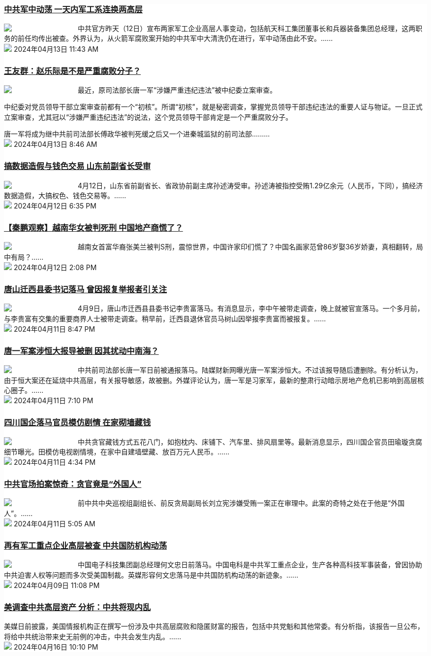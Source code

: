 <tr><td width="742"><h3><a href="https://github.com/1992513/djy/blob/master/gb/24/4/13/n14224654.md#1" target="_blank">中共军中动荡 一天内军工系连换两高层</a><br></h3><a href="https://github.com/1992513/djy/blob/master/gb/24/4/13/n14224654.md#1" target="_blank"><img width="150" src="https://i.epochtimes.com/assets/uploads/2023/09/id14080656-000_33AN6QZ-150x120.jpg" align ="left"></a>中共官方昨天（12日）宣布两家军工企业高层人事变动，包括航天科工集团董事长和兵器装备集团总经理，这两职务的前任均传出被查。外界认为，从火箭军腐败案开始的中共军中大清洗仍在进行，军中动荡由此不安。......<br><img align="bottom" src="https://www.epochtimes.com/assets/themes/djy/images/time.gif"> 2024年04月13日 11:43 AM							</td></tr>
<tr><td width="742"><h3><a href="https://github.com/1992513/djy/blob/master/gb/24/4/12/n14224531.md#1" target="_blank">王友群：赵乐际是不是严重腐败分子？</a><br></h3><a href="https://github.com/1992513/djy/blob/master/gb/24/4/12/n14224531.md#1" target="_blank"><img width="150" src="https://i.epochtimes.com/assets/uploads/2024/04/id14224533-GettyImages-466349472-600x400-1-150x120.jpg" align ="left"></a>最近，原司法部长唐一军“涉嫌严重违纪违法”被中纪委立案审查。

中纪委对党员领导干部立案审查前都有一个“初核”。所谓“初核”，就是秘密调查，掌握党员领导干部违纪违法的重要人证与物证。一旦正式立案审查，尤其冠以“涉嫌严重违纪违法”的说法，这个党员领导干部肯定是一个严重腐败分子。

唐一军将成为继中共前司法部长傅政华被判死缓之后又一个进秦城监狱的前司法部.........<br><img align="bottom" src="https://www.epochtimes.com/assets/themes/djy/images/time.gif"> 2024年04月13日 8:46 AM							</td></tr>
<tr><td width="742"><h3><a href="https://github.com/1992513/djy/blob/master/gb/24/4/12/n14224199.md#1" target="_blank">搞数据造假与钱色交易 山东前副省长受审</a><br></h3><a href="https://github.com/1992513/djy/blob/master/gb/24/4/12/n14224199.md#1" target="_blank"><img width="150" src="https://i.epochtimes.com/assets/uploads/2023/03/id13960109-a677d2cfd48752e16ddce1adceebdb63-150x120.jpg" align ="left"></a>4月12日，山东省前副省长、省政协前副主席孙述涛受审。孙述涛被指控受贿1.29亿余元（人民币，下同），搞经济数据造假，大搞权色、钱色交易等。......<br><img align="bottom" src="https://www.epochtimes.com/assets/themes/djy/images/time.gif"> 2024年04月12日 6:35 PM							</td></tr>
<tr><td width="742"><h3><a href="https://github.com/1992513/djy/blob/master/gb/24/4/11/n14223697.md#1" target="_blank">【秦鹏观察】越南华女被判死刑 中国地产商慌了？</a><br></h3><a href="https://github.com/1992513/djy/blob/master/gb/24/4/11/n14223697.md#1" target="_blank"><img width="150" src="https://i.epochtimes.com/assets/uploads/2024/04/id14223703-1080-800-150x120.jpg" align ="left"></a>越南女首富华裔张美兰被判S刑，震惊世界，中国许家印们慌了？中国名画家范曾86岁娶36岁娇妻，真相翻转，局中有局？......<br><img align="bottom" src="https://www.epochtimes.com/assets/themes/djy/images/time.gif"> 2024年04月12日 2:08 PM							</td></tr>
<tr><td width="742"><h3><a href="https://github.com/1992513/djy/blob/master/gb/24/4/11/n14223397.md#1" target="_blank">唐山迁西县委书记落马 曾因报复举报者引关注</a><br></h3><a href="https://github.com/1992513/djy/blob/master/gb/24/4/11/n14223397.md#1" target="_blank"><img width="150" src="https://i.epochtimes.com/assets/uploads/2024/04/id14223398-68bdb519e6befd3c825ec31fb9113b96-150x120.jpg" align ="left"></a>4月9日，唐山市迁西县县委书记李贵富落马。有消息显示，李中午被带走调查，晚上就被官宣落马。一个多月前，与李贵富有交集的重要商界人士被带走调查。稍早前，迁西县退休官员马树山因举报李贵富而被报复。......<br><img align="bottom" src="https://www.epochtimes.com/assets/themes/djy/images/time.gif"> 2024年04月11日 8:47 PM							</td></tr>
<tr><td width="742"><h3><a href="https://github.com/1992513/djy/blob/master/gb/24/4/11/n14223281.md#1" target="_blank">唐一军案涉恒大报导被删 因其扰动中南海？</a><br></h3><a href="https://github.com/1992513/djy/blob/master/gb/24/4/11/n14223281.md#1" target="_blank"><img width="150" src="https://i.epochtimes.com/assets/uploads/2022/05/id13733259-GettyImages-1383715113-150x120.jpg" align ="left"></a>中共前司法部长唐一军日前被通报落马。陆媒财新网曝光唐一军案涉恒大。不过该报导随后遭删除。有分析认为，由于恒大案还在延烧中共高层，有关报导敏感，故被删。外媒评论认为，唐一军是习家军，最新的整肃行动暗示房地产危机已影响到高层核心圈子。......<br><img align="bottom" src="https://www.epochtimes.com/assets/themes/djy/images/time.gif"> 2024年04月11日 7:10 PM							</td></tr>
<tr><td width="742"><h3><a href="https://github.com/1992513/djy/blob/master/gb/24/4/11/n14223128.md#1" target="_blank">四川国企落马官员模仿剧情 在家砌墙藏钱</a><br></h3><a href="https://github.com/1992513/djy/blob/master/gb/24/4/11/n14223128.md#1" target="_blank"><img width="150" src="https://i.epochtimes.com/assets/uploads/2023/11/id14108057-handcuffs-1200x791-150x120.jpeg" align ="left"></a>中共贪官藏钱方式五花八门，如抱枕内、床铺下、汽车里、排风扇里等。最新消息显示，四川国企官员田瑜璇贪腐细节曝光。田模仿电视剧情境，在家中自建墙壁藏、放百万元人民币。......<br><img align="bottom" src="https://www.epochtimes.com/assets/themes/djy/images/time.gif"> 2024年04月11日 4:34 PM							</td></tr>
<tr><td width="742"><h3><a href="https://github.com/1992513/djy/blob/master/gb/24/4/10/n14222802.md#1" target="_blank">中共官场拍案惊奇：贪官竟是“外国人”</a><br></h3><a href="https://github.com/1992513/djy/blob/master/gb/24/4/10/n14222802.md#1" target="_blank"><img width="150" src="https://i.epochtimes.com/assets/uploads/2024/04/id14222804-10_000_1OC9JD-150x120.jpg" align ="left"></a>前中共中央巡视组副组长、前反贪局副局长刘立宪涉嫌受贿一案正在审理中。此案的奇特之处在于他是“外国人”。......<br><img align="bottom" src="https://www.epochtimes.com/assets/themes/djy/images/time.gif"> 2024年04月11日 5:05 AM							</td></tr>
<tr><td width="742"><h3><a href="https://github.com/1992513/djy/blob/master/gb/24/4/9/n14221957.md#1" target="_blank">再有军工重点企业高层被查 中共国防机构动荡</a><br></h3><a href="https://github.com/1992513/djy/blob/master/gb/24/4/9/n14221957.md#1" target="_blank"><img width="150" src="https://i.epochtimes.com/assets/uploads/2024/04/id14220290-5d49e65accc547d41843183020d51a82-150x120.jpg" align ="left"></a>中国电子科技集团副总经理何文忠日前落马。中国电科是中共军工重点企业，生产各种高科技军事装备，曾因协助中共迫害人权等问题而多次受美国制裁。英媒形容何文忠落马是中共国防机构动荡的新迹象。......<br><img align="bottom" src="https://www.epochtimes.com/assets/themes/djy/images/time.gif"> 2024年04月09日 11:08 PM							</td></tr>
<tr><td width="742"><h3><a href="https://github.com/1992513/djy/blob/master/gb/24/4/16/n14227031.md#1" target="_blank">美调查中共高层资产 分析：中共将现内乱</a><br></h3>美媒日前披露，美国情报机构正在撰写一份涉及中共高层腐败和隐匿财富的报告，包括中共党魁和其他常委。有分析指，该报告一旦公布，将给中共统治带来史无前例的冲击，中共会发生内乱。......<br><img align="bottom" src="https://www.epochtimes.com/assets/themes/djy/images/time.gif"> 2024年04月16日 10:10 PM							</td></tr>